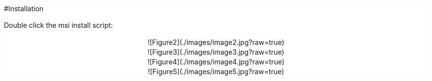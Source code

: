 #Installation

Double click the msi install script:
<CENTER>
![Figure2](./images/image2.jpg?raw=true)
</CENTER>

<CENTER>
![Figure3](./images/image3.jpg?raw=true)
</CENTER>

<CENTER>
![Figure4](./images/image4.jpg?raw=true)
</CENTER>

<CENTER>
![Figure5](./images/image5.jpg?raw=true)
</CENTER>
